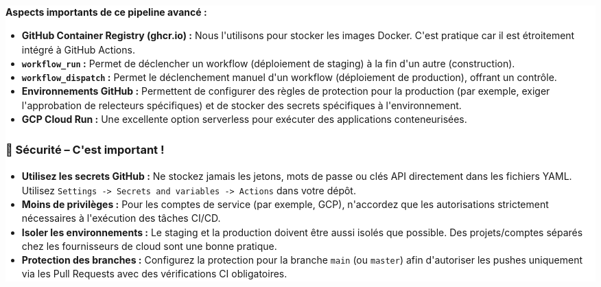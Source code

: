 **Aspects importants de ce pipeline avancé :**
*   **GitHub Container Registry (ghcr.io) :** Nous l'utilisons pour stocker les images Docker. C'est pratique car il est étroitement intégré à GitHub Actions.
*   **`workflow_run` :** Permet de déclencher un workflow (déploiement de staging) à la fin d'un autre (construction).
*   **`workflow_dispatch` :** Permet le déclenchement manuel d'un workflow (déploiement de production), offrant un contrôle.
*   **Environnements GitHub :** Permettent de configurer des règles de protection pour la production (par exemple, exiger l'approbation de relecteurs spécifiques) et de stocker des secrets spécifiques à l'environnement.
*   **GCP Cloud Run :** Une excellente option serverless pour exécuter des applications conteneurisées.

### 🔐 Sécurité – C'est important !

*   **Utilisez les secrets GitHub :** Ne stockez jamais les jetons, mots de passe ou clés API directement dans les fichiers YAML. Utilisez `Settings -> Secrets and variables -> Actions` dans votre dépôt.
*   **Moins de privilèges :** Pour les comptes de service (par exemple, GCP), n'accordez que les autorisations strictement nécessaires à l'exécution des tâches CI/CD.
*   **Isoler les environnements :** Le staging et la production doivent être aussi isolés que possible. Des projets/comptes séparés chez les fournisseurs de cloud sont une bonne pratique.
*   **Protection des branches :** Configurez la protection pour la branche `main` (ou `master`) afin d'autoriser les pushes uniquement via les Pull Requests avec des vérifications CI obligatoires.
